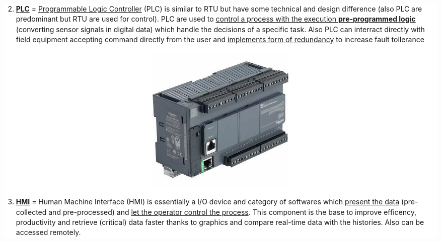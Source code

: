 2) <u>**PLC**</u> = <u>Programmable Logic Controller</u> (PLC) is similar to RTU but have some technical and design difference (also PLC are predominant but RTU are used for control). PLC are used to <u>control a process with the execution **pre-programmed logic**</u> (converting sensor signals in digital data) which handle the decisions of a specific task. Also PLC can interract directly with field equipment accepting command directly from the user and <u>implements form of redundancy</u> to increase fault tollerance
<center>
<div style="width:270px;">

![schneiderPLC.jpeg](img/a96bcf494a144da0a1de83e3966f75ea.jpeg)
</div>
</center>

3) <u>**HMI**</u> = Human Machine Interface (HMI) is essentially a I/O device and category of softwares which <u>present the data</u> (pre-collected and pre-processed) and <u>let the operator control the process</u>. This component is the base to improve efficency, productivity and retrieve (critical) data faster thanks to graphics and compare real-time data with the histories. Also can be accessed remotely.
<center>
<div style="width:270px;">
